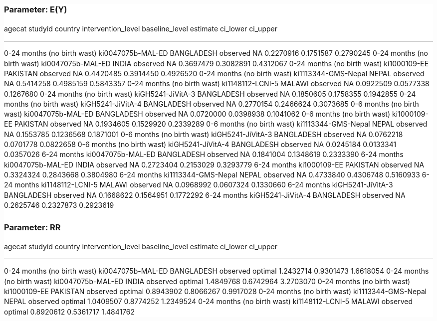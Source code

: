 
### Parameter: E(Y)


agecat                        studyid               country      intervention_level   baseline_level     estimate    ci_lower    ci_upper
----------------------------  --------------------  -----------  -------------------  ---------------  ----------  ----------  ----------
0-24 months (no birth wast)   ki0047075b-MAL-ED     BANGLADESH   observed             NA                0.2270916   0.1751587   0.2790245
0-24 months (no birth wast)   ki0047075b-MAL-ED     INDIA        observed             NA                0.3697479   0.3082891   0.4312067
0-24 months (no birth wast)   ki1000109-EE          PAKISTAN     observed             NA                0.4420485   0.3914450   0.4926520
0-24 months (no birth wast)   ki1113344-GMS-Nepal   NEPAL        observed             NA                0.5414258   0.4985159   0.5843357
0-24 months (no birth wast)   ki1148112-LCNI-5      MALAWI       observed             NA                0.0922509   0.0577338   0.1267680
0-24 months (no birth wast)   kiGH5241-JiVitA-3     BANGLADESH   observed             NA                0.1850605   0.1758355   0.1942855
0-24 months (no birth wast)   kiGH5241-JiVitA-4     BANGLADESH   observed             NA                0.2770154   0.2466624   0.3073685
0-6 months (no birth wast)    ki0047075b-MAL-ED     BANGLADESH   observed             NA                0.0720000   0.0398938   0.1041062
0-6 months (no birth wast)    ki1000109-EE          PAKISTAN     observed             NA                0.1934605   0.1529920   0.2339289
0-6 months (no birth wast)    ki1113344-GMS-Nepal   NEPAL        observed             NA                0.1553785   0.1236568   0.1871001
0-6 months (no birth wast)    kiGH5241-JiVitA-3     BANGLADESH   observed             NA                0.0762218   0.0701778   0.0822658
0-6 months (no birth wast)    kiGH5241-JiVitA-4     BANGLADESH   observed             NA                0.0245184   0.0133341   0.0357026
6-24 months                   ki0047075b-MAL-ED     BANGLADESH   observed             NA                0.1841004   0.1348619   0.2333390
6-24 months                   ki0047075b-MAL-ED     INDIA        observed             NA                0.2723404   0.2153029   0.3293779
6-24 months                   ki1000109-EE          PAKISTAN     observed             NA                0.3324324   0.2843668   0.3804980
6-24 months                   ki1113344-GMS-Nepal   NEPAL        observed             NA                0.4733840   0.4306748   0.5160933
6-24 months                   ki1148112-LCNI-5      MALAWI       observed             NA                0.0968992   0.0607324   0.1330660
6-24 months                   kiGH5241-JiVitA-3     BANGLADESH   observed             NA                0.1668622   0.1564951   0.1772292
6-24 months                   kiGH5241-JiVitA-4     BANGLADESH   observed             NA                0.2625746   0.2327873   0.2923619


### Parameter: RR


agecat                        studyid               country      intervention_level   baseline_level     estimate    ci_lower    ci_upper
----------------------------  --------------------  -----------  -------------------  ---------------  ----------  ----------  ----------
0-24 months (no birth wast)   ki0047075b-MAL-ED     BANGLADESH   observed             optimal           1.2432714   0.9301473   1.6618054
0-24 months (no birth wast)   ki0047075b-MAL-ED     INDIA        observed             optimal           1.4849768   0.6742964   3.2703070
0-24 months (no birth wast)   ki1000109-EE          PAKISTAN     observed             optimal           0.8943902   0.8066267   0.9917028
0-24 months (no birth wast)   ki1113344-GMS-Nepal   NEPAL        observed             optimal           1.0409507   0.8774252   1.2349524
0-24 months (no birth wast)   ki1148112-LCNI-5      MALAWI       observed             optimal           0.8920612   0.5361717   1.4841762